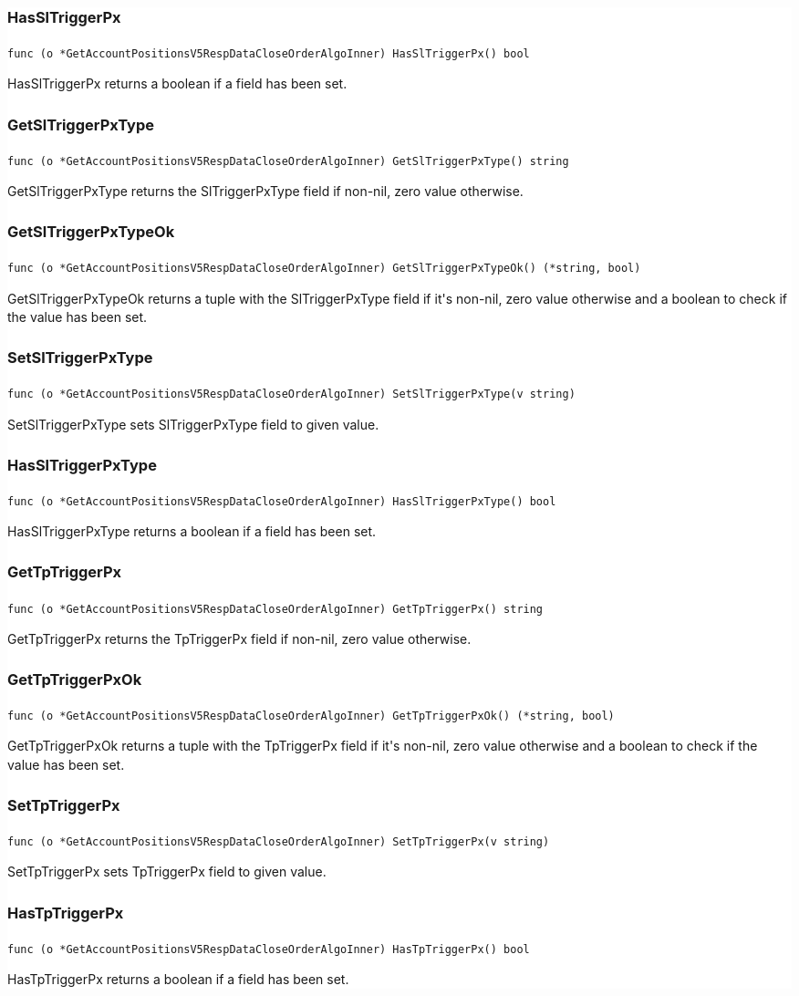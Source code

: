 ### HasSlTriggerPx

`func (o *GetAccountPositionsV5RespDataCloseOrderAlgoInner) HasSlTriggerPx() bool`

HasSlTriggerPx returns a boolean if a field has been set.

### GetSlTriggerPxType

`func (o *GetAccountPositionsV5RespDataCloseOrderAlgoInner) GetSlTriggerPxType() string`

GetSlTriggerPxType returns the SlTriggerPxType field if non-nil, zero value otherwise.

### GetSlTriggerPxTypeOk

`func (o *GetAccountPositionsV5RespDataCloseOrderAlgoInner) GetSlTriggerPxTypeOk() (*string, bool)`

GetSlTriggerPxTypeOk returns a tuple with the SlTriggerPxType field if it's non-nil, zero value otherwise
and a boolean to check if the value has been set.

### SetSlTriggerPxType

`func (o *GetAccountPositionsV5RespDataCloseOrderAlgoInner) SetSlTriggerPxType(v string)`

SetSlTriggerPxType sets SlTriggerPxType field to given value.

### HasSlTriggerPxType

`func (o *GetAccountPositionsV5RespDataCloseOrderAlgoInner) HasSlTriggerPxType() bool`

HasSlTriggerPxType returns a boolean if a field has been set.

### GetTpTriggerPx

`func (o *GetAccountPositionsV5RespDataCloseOrderAlgoInner) GetTpTriggerPx() string`

GetTpTriggerPx returns the TpTriggerPx field if non-nil, zero value otherwise.

### GetTpTriggerPxOk

`func (o *GetAccountPositionsV5RespDataCloseOrderAlgoInner) GetTpTriggerPxOk() (*string, bool)`

GetTpTriggerPxOk returns a tuple with the TpTriggerPx field if it's non-nil, zero value otherwise
and a boolean to check if the value has been set.

### SetTpTriggerPx

`func (o *GetAccountPositionsV5RespDataCloseOrderAlgoInner) SetTpTriggerPx(v string)`

SetTpTriggerPx sets TpTriggerPx field to given value.

### HasTpTriggerPx

`func (o *GetAccountPositionsV5RespDataCloseOrderAlgoInner) HasTpTriggerPx() bool`

HasTpTriggerPx returns a boolean if a field has been set.
